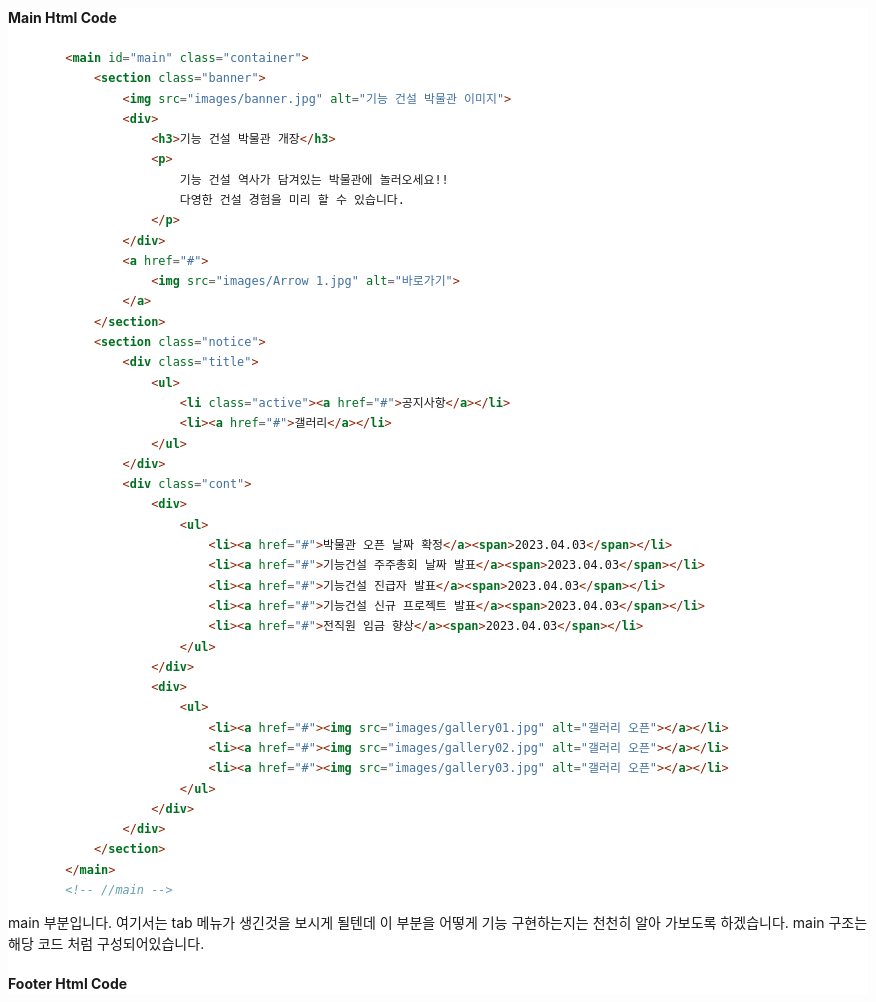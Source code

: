 #### Main Html Code

````html
        <main id="main" class="container">
            <section class="banner">
                <img src="images/banner.jpg" alt="기능 건설 박물관 이미지">
                <div>
                    <h3>기능 건설 박물관 개장</h3>
                    <p>
                        기능 건설 역사가 담겨있는 박물관에 놀러오세요!!
                        다영한 건설 경험을 미리 할 수 있습니다.
                    </p>
                </div>
                <a href="#">
                    <img src="images/Arrow 1.jpg" alt="바로가기">
                </a>
            </section>
            <section class="notice">
                <div class="title">
                    <ul>
                        <li class="active"><a href="#">공지사항</a></li>
                        <li><a href="#">갤러리</a></li>
                    </ul>
                </div>
                <div class="cont">
                    <div>
                        <ul>
                            <li><a href="#">박물관 오픈 날짜 확정</a><span>2023.04.03</span></li>
                            <li><a href="#">기능건설 주주총회 날짜 발표</a><span>2023.04.03</span></li>
                            <li><a href="#">기능건설 진급자 발표</a><span>2023.04.03</span></li>
                            <li><a href="#">기능건설 신규 프로젝트 발표</a><span>2023.04.03</span></li>
                            <li><a href="#">전직원 임금 향상</a><span>2023.04.03</span></li>
                        </ul>
                    </div>
                    <div>
                        <ul>
                            <li><a href="#"><img src="images/gallery01.jpg" alt="갤러리 오픈"></a></li>
                            <li><a href="#"><img src="images/gallery02.jpg" alt="갤러리 오픈"></a></li>
                            <li><a href="#"><img src="images/gallery03.jpg" alt="갤러리 오픈"></a></li>
                        </ul>
                    </div>
                </div>
            </section>
        </main>
        <!-- //main -->
````
main 부분입니다. 여기서는 tab 메뉴가 생긴것을 보시게 될텐데 이 부분을 어떻게 기능 구현하는지는 천천히 알아 가보도록 하겠습니다. main 구조는 해당 코드 처럼 구성되어있습니다.
<br>

#### Footer Html Code
